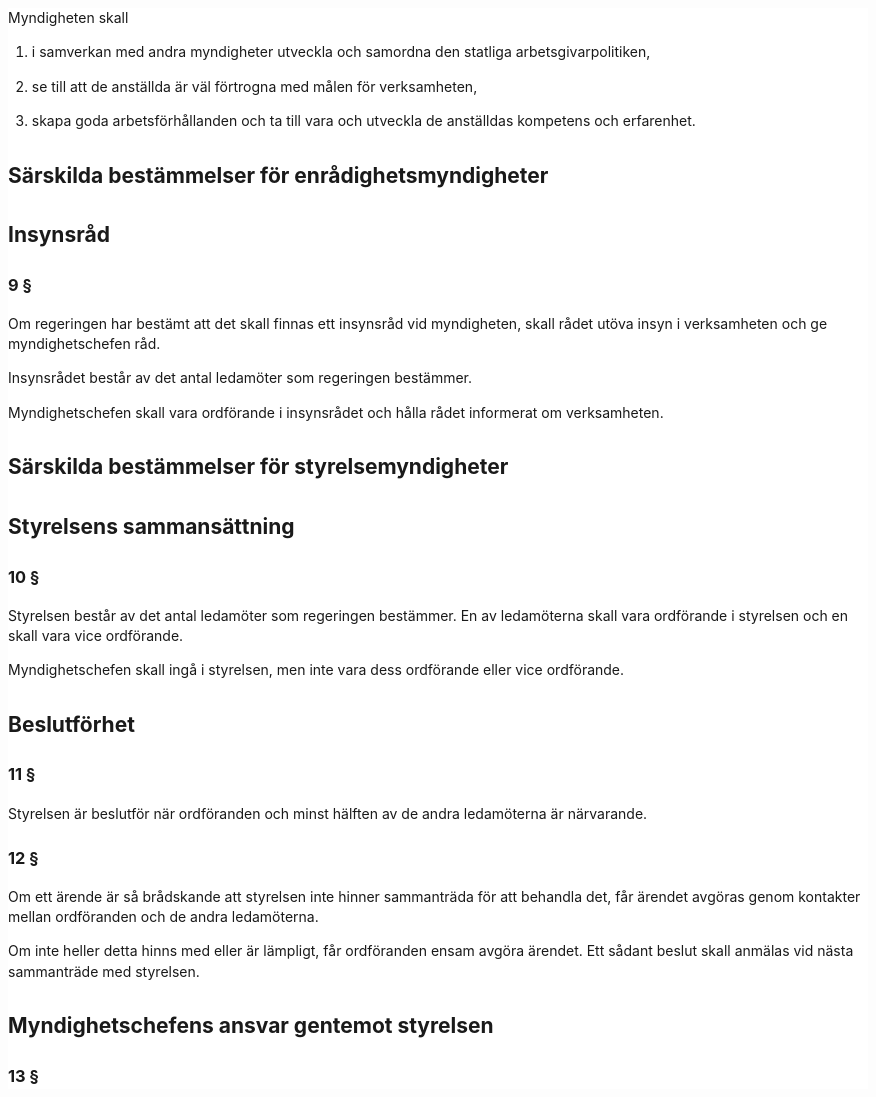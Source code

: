 Myndigheten skall

1. i samverkan med andra myndigheter utveckla och samordna den statliga arbetsgivarpolitiken,

2. se till att de anställda är väl förtrogna med målen för verksamheten,

3. skapa goda arbetsförhållanden och ta till vara och utveckla de anställdas kompetens och erfarenhet.

## Särskilda bestämmelser för enrådighetsmyndigheter

## Insynsråd

### 9 §

Om regeringen har bestämt att det skall finnas ett insynsråd vid myndigheten, skall rådet utöva insyn i verksamheten och ge myndighetschefen råd.

Insynsrådet består av det antal ledamöter som regeringen bestämmer.

Myndighetschefen skall vara ordförande i insynsrådet och hålla rådet informerat om verksamheten.

## Särskilda bestämmelser för styrelsemyndigheter

## Styrelsens sammansättning

### 10 §

Styrelsen består av det antal ledamöter som regeringen bestämmer. En av ledamöterna skall vara ordförande i styrelsen och en skall vara vice ordförande.

Myndighetschefen skall ingå i styrelsen, men inte vara dess ordförande eller vice ordförande.

## Beslutförhet

### 11 §

Styrelsen är beslutför när ordföranden och minst hälften av de andra ledamöterna är närvarande.

### 12 §

Om ett ärende är så brådskande att styrelsen inte hinner sammanträda för att behandla det, får ärendet avgöras genom kontakter mellan ordföranden och de andra ledamöterna.

Om inte heller detta hinns med eller är lämpligt, får ordföranden ensam avgöra ärendet. Ett sådant beslut skall anmälas vid nästa sammanträde med styrelsen.

## Myndighetschefens ansvar gentemot styrelsen

### 13 §
